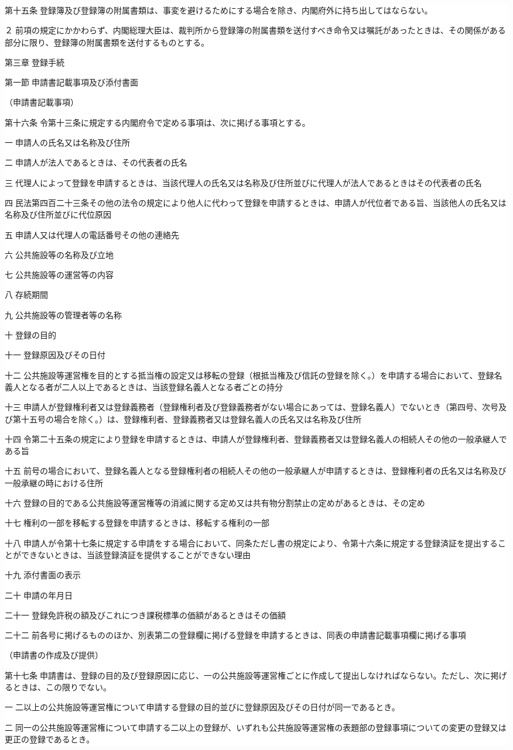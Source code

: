 第十五条 登録簿及び登録簿の附属書類は、事変を避けるためにする場合を除き、内閣府外に持ち出してはならない。

２ 前項の規定にかかわらず、内閣総理大臣は、裁判所から登録簿の附属書類を送付すべき命令又は嘱託があったときは、その関係がある部分に限り、登録簿の附属書類を送付するものとする。

第三章 登録手続

第一節 申請書記載事項及び添付書面

（申請書記載事項）

第十六条 令第十三条に規定する内閣府令で定める事項は、次に掲げる事項とする。

一 申請人の氏名又は名称及び住所

二 申請人が法人であるときは、その代表者の氏名

三 代理人によって登録を申請するときは、当該代理人の氏名又は名称及び住所並びに代理人が法人であるときはその代表者の氏名

四 民法第四百二十三条その他の法令の規定により他人に代わって登録を申請するときは、申請人が代位者である旨、当該他人の氏名又は名称及び住所並びに代位原因

五 申請人又は代理人の電話番号その他の連絡先

六 公共施設等の名称及び立地

七 公共施設等の運営等の内容

八 存続期間

九 公共施設等の管理者等の名称

十 登録の目的

十一 登録原因及びその日付

十二 公共施設等運営権を目的とする抵当権の設定又は移転の登録（根抵当権及び信託の登録を除く。）を申請する場合において、登録名義人となる者が二人以上であるときは、当該登録名義人となる者ごとの持分

十三 申請人が登録権利者又は登録義務者（登録権利者及び登録義務者がない場合にあっては、登録名義人）でないとき（第四号、次号及び第十五号の場合を除く。）は、登録権利者、登録義務者又は登録名義人の氏名又は名称及び住所

十四 令第二十五条の規定により登録を申請するときは、申請人が登録権利者、登録義務者又は登録名義人の相続人その他の一般承継人である旨

十五 前号の場合において、登録名義人となる登録権利者の相続人その他の一般承継人が申請するときは、登録権利者の氏名又は名称及び一般承継の時における住所

十六 登録の目的である公共施設等運営権等の消滅に関する定め又は共有物分割禁止の定めがあるときは、その定め

十七 権利の一部を移転する登録を申請するときは、移転する権利の一部

十八 申請人が令第十七条に規定する申請をする場合において、同条ただし書の規定により、令第十六条に規定する登録済証を提出することができないときは、当該登録済証を提供することができない理由

十九 添付書面の表示

二十 申請の年月日

二十一 登録免許税の額及びこれにつき課税標準の価額があるときはその価額

二十二 前各号に掲げるもののほか、別表第二の登録欄に掲げる登録を申請するときは、同表の申請書記載事項欄に掲げる事項

（申請書の作成及び提供）

第十七条 申請書は、登録の目的及び登録原因に応じ、一の公共施設等運営権ごとに作成して提出しなければならない。ただし、次に掲げるときは、この限りでない。

一 二以上の公共施設等運営権について申請する登録の目的並びに登録原因及びその日付が同一であるとき。

二 同一の公共施設等運営権について申請する二以上の登録が、いずれも公共施設等運営権の表題部の登録事項についての変更の登録又は更正の登録であるとき。
